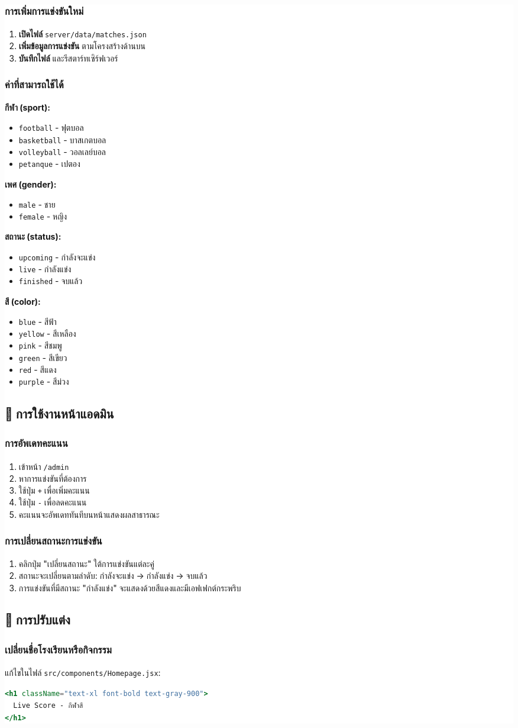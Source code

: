 ### การเพิ่มการแข่งขันใหม่

1. **เปิดไฟล์** `server/data/matches.json`
2. **เพิ่มข้อมูลการแข่งขัน** ตามโครงสร้างด้านบน
3. **บันทึกไฟล์** และรีสตาร์ทเซิร์ฟเวอร์

### ค่าที่สามารถใช้ได้

**กีฬา (sport):**
- `football` - ฟุตบอล
- `basketball` - บาสเกตบอล
- `volleyball` - วอลเลย์บอล
- `petanque` - เปตอง

**เพศ (gender):**
- `male` - ชาย
- `female` - หญิง

**สถานะ (status):**
- `upcoming` - กำลังจะแข่ง
- `live` - กำลังแข่ง
- `finished` - จบแล้ว

**สี (color):**
- `blue` - สีฟ้า
- `yellow` - สีเหลือง
- `pink` - สีชมพู
- `green` - สีเขียว
- `red` - สีแดง
- `purple` - สีม่วง

## 🎯 การใช้งานหน้าแอดมิน

### การอัพเดทคะแนน
1. เข้าหน้า `/admin`
2. หาการแข่งขันที่ต้องการ
3. ใช้ปุ่ม `+` เพื่อเพิ่มคะแนน
4. ใช้ปุ่ม `-` เพื่อลดคะแนน
5. คะแนนจะอัพเดททันทีบนหน้าแสดงผลสาธารณะ

### การเปลี่ยนสถานะการแข่งขัน
1. คลิกปุ่ม "เปลี่ยนสถานะ" ใต้การแข่งขันแต่ละคู่
2. สถานะจะเปลี่ยนตามลำดับ: กำลังจะแข่ง → กำลังแข่ง → จบแล้ว
3. การแข่งขันที่มีสถานะ "กำลังแข่ง" จะแสดงด้วยสีแดงและมีเอฟเฟกต์กระพริบ

## 🔧 การปรับแต่ง

### เปลี่ยนชื่อโรงเรียนหรือกิจกรรม
แก้ไขในไฟล์ `src/components/Homepage.jsx`:
```jsx
<h1 className="text-xl font-bold text-gray-900">
  Live Score - กีฬาสี
</h1>
```
